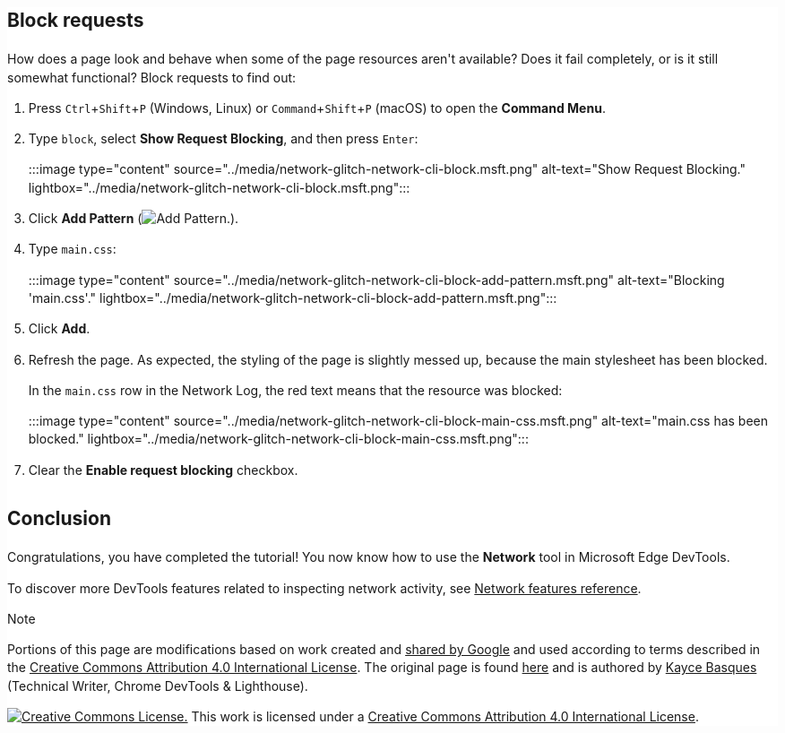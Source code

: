 ## Block requests

How does a page look and behave when some of the page resources aren't available?  Does it fail completely, or is it still somewhat functional?  Block requests to find out:

1. Press `Ctrl`+`Shift`+`P` (Windows, Linux) or `Command`+`Shift`+`P` (macOS) to open the **Command Menu**.

1. Type `block`, select **Show Request Blocking**, and then press `Enter`:

   :::image type="content" source="../media/network-glitch-network-cli-block.msft.png" alt-text="Show Request Blocking." lightbox="../media/network-glitch-network-cli-block.msft.png":::

1. Click **Add Pattern** (![Add Pattern.](../media/add-icon.msft.png)).

1. Type `main.css`:

   :::image type="content" source="../media/network-glitch-network-cli-block-add-pattern.msft.png" alt-text="Blocking 'main.css'." lightbox="../media/network-glitch-network-cli-block-add-pattern.msft.png":::

1. Click **Add**.

1. Refresh the page.  As expected, the styling of the page is slightly messed up, because the main stylesheet has been blocked.

   In the `main.css` row in the Network Log, the red text means that the resource was blocked:

   :::image type="content" source="../media/network-glitch-network-cli-block-main-css.msft.png" alt-text="main.css has been blocked." lightbox="../media/network-glitch-network-cli-block-main-css.msft.png":::

1. Clear the **Enable request blocking** checkbox.



## Conclusion

Congratulations, you have completed the tutorial!  You now know how to use the **Network** tool in Microsoft Edge DevTools.

To discover more DevTools features related to inspecting network activity, see [Network features reference](reference.md).



> [!NOTE]
> Portions of this page are modifications based on work created and [shared by Google](https://developers.google.com/terms/site-policies) and used according to terms described in the [Creative Commons Attribution 4.0 International License](https://creativecommons.org/licenses/by/4.0).
> The original page is found [here](https://developers.google.com/web/tools/chrome-devtools/network/index) and is authored by [Kayce Basques](https://developers.google.com/web/resources/contributors#kayce-basques) (Technical Writer, Chrome DevTools \& Lighthouse).

[![Creative Commons License.](https://i.creativecommons.org/l/by/4.0/88x31.png)](https://creativecommons.org/licenses/by/4.0)
This work is licensed under a [Creative Commons Attribution 4.0 International License](https://creativecommons.org/licenses/by/4.0).
